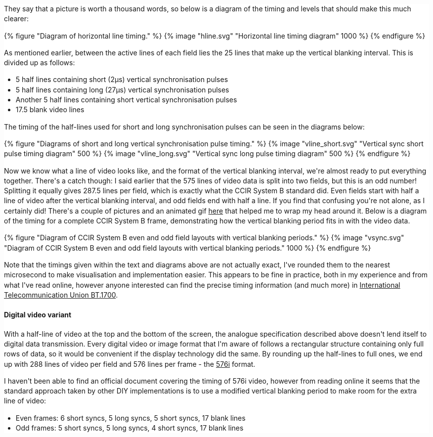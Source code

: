  They say that a picture is worth a thousand words, so below is a diagram of the timing and levels that should make this much clearer:

{% figure "Diagram of horizontal line timing." %}
{% image  "hline.svg" "Horizontal line timing diagram" 1000 %}
{% endfigure %}

As mentioned earlier, between the active lines of each field lies the 25 lines that make up the vertical blanking interval.  This is divided up as follows:
 - 5 half lines containing short (2μs) vertical synchronisation pulses
 - 5 half lines containing long (27μs) vertical synchronisation pulses
 - Another 5 half lines containing short vertical synchronisation pulses
 - 17.5 blank video lines

The timing of the half-lines used for short and long synchronisation pulses can be seen in the diagrams below:

{% figure "Diagrams of short and long vertical synchronisation pulse timing." %}
{% image  "vline_short.svg" "Vertical sync short pulse timing diagram" 500 %}
{% image  "vline_long.svg" "Vertical sync long pulse timing diagram" 500 %}
{% endfigure %}

Now we know what a line of video looks like, and the format of the vertical blanking interval, we're almost ready to put everything together. There's a catch though: I said earlier that the 575 lines of video data is split into two fields, but this is an odd number! Splitting it equally gives 287.5 lines per field, which is exactly what the CCIR System B standard did. Even fields start with half a line of video after the vertical blanking interval, and odd fields end with half a line. If you find that confusing you're not alone, as I certainly did! There's a couple of pictures and an animated gif [here](http://web.archive.org/web/20161214221811/http://www.danalee.ca/ttt/analog_video.htm) that helped me to wrap my head around it. Below is a diagram of the timing for a complete CCIR System B frame, demonstrating how the vertical blanking period fits in with the video data.

{% figure "Diagram of CCIR System B even and odd field layouts with vertical blanking periods." %}
{% image  "vsync.svg" "Diagram of CCIR System B even and odd field layouts with vertical blanking periods." 1000 %}
{% endfigure %}

Note that the timings given within the text and diagrams above are not actually exact, I've rounded them to the nearest microsecond to make visualisation and implementation easier.  This appears to be fine in practice, both in my experience and from what I've read online, however anyone interested can find the precise timing information (and much more) in [International Telecommunication Union BT.1700](https://www.itu.int/rec/R-REC-BT.1700/en).

#### Digital video variant
With a half-line of video at the top and the bottom of the screen, the analogue specification described above doesn't lend itself to digital data transmission. Every digital video or image format that I'm aware of follows a rectangular structure containing only full rows of data, so it would be convenient if the display technology did the same. By rounding up the half-lines to full ones, we end up with 288 lines of video per field and 576 lines per frame - the [576i](https://en.wikipedia.org/wiki/576i) format. 

I haven't been able to find an official document covering the timing of 576i video, however from reading online it seems that the standard approach taken by other DIY implementations is to use a modified vertical blanking period to make room for the extra line of video:
 - Even frames: 6 short syncs, 5 long syncs, 5 short syncs, 17 blank lines
 - Odd frames: 5 short syncs, 5 long syncs, 4 short syncs, 17 blank lines
